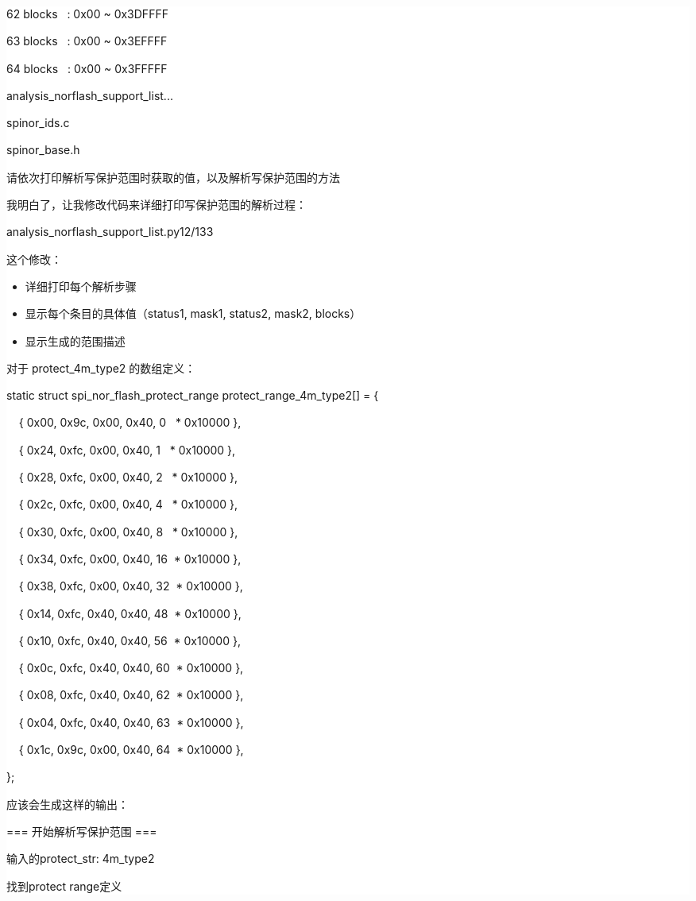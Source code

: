 62 blocks   : 0x00 ~ 0x3DFFFF

63 blocks   : 0x00 ~ 0x3EFFFF

64 blocks   : 0x00 ~ 0x3FFFFF

analysis_norflash_support_list...

spinor_ids.c

spinor_base.h

请依次打印解析写保护范围时获取的值，以及解析写保护范围的方法

我明白了，让我修改代码来详细打印写保护范围的解析过程：

analysis_norflash_support_list.py12/133

这个修改：

- 详细打印每个解析步骤

- 显示每个条目的具体值（status1, mask1, status2, mask2, blocks）

- 显示生成的范围描述

对于 protect_4m_type2 的数组定义：

static struct spi_nor_flash_protect_range protect_range_4m_type2[] = {

    { 0x00, 0x9c, 0x00, 0x40, 0   * 0x10000 },

    { 0x24, 0xfc, 0x00, 0x40, 1   * 0x10000 },

    { 0x28, 0xfc, 0x00, 0x40, 2   * 0x10000 },

    { 0x2c, 0xfc, 0x00, 0x40, 4   * 0x10000 },

    { 0x30, 0xfc, 0x00, 0x40, 8   * 0x10000 },

    { 0x34, 0xfc, 0x00, 0x40, 16  * 0x10000 },

    { 0x38, 0xfc, 0x00, 0x40, 32  * 0x10000 },

    { 0x14, 0xfc, 0x40, 0x40, 48  * 0x10000 },

    { 0x10, 0xfc, 0x40, 0x40, 56  * 0x10000 },

    { 0x0c, 0xfc, 0x40, 0x40, 60  * 0x10000 },

    { 0x08, 0xfc, 0x40, 0x40, 62  * 0x10000 },

    { 0x04, 0xfc, 0x40, 0x40, 63  * 0x10000 },

    { 0x1c, 0x9c, 0x00, 0x40, 64  * 0x10000 },

};

应该会生成这样的输出：

=== 开始解析写保护范围 ===

输入的protect_str: 4m_type2

找到protect range定义
